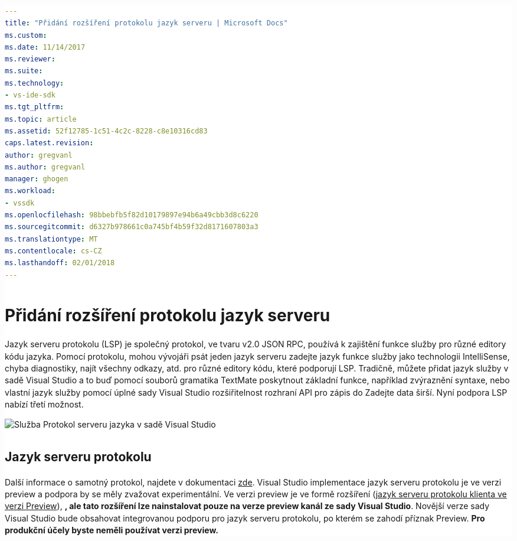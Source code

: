 ```yaml
---
title: "Přidání rozšíření protokolu jazyk serveru | Microsoft Docs"
ms.custom: 
ms.date: 11/14/2017
ms.reviewer: 
ms.suite: 
ms.technology:
- vs-ide-sdk
ms.tgt_pltfrm: 
ms.topic: article
ms.assetid: 52f12785-1c51-4c2c-8228-c8e10316cd83
caps.latest.revision: 
author: gregvanl
ms.author: gregvanl
manager: ghogen
ms.workload:
- vssdk
ms.openlocfilehash: 98bbebfb5f82d10179897e94b6a49cbb3d8c6220
ms.sourcegitcommit: d6327b978661c0a745bf4b59f32d8171607803a3
ms.translationtype: MT
ms.contentlocale: cs-CZ
ms.lasthandoff: 02/01/2018
---
```

# <a name="adding-a-language-server-protocol-extension"></a>Přidání rozšíření protokolu jazyk serveru

Jazyk serveru protokolu (LSP) je společný protokol, ve tvaru v2.0 JSON RPC, používá k zajištění funkce služby pro různé editory kódu jazyka. Pomocí protokolu, mohou vývojáři psát jeden jazyk serveru zadejte jazyk funkce služby jako technologii IntelliSense, chyba diagnostiky, najít všechny odkazy, atd. pro různé editory kódu, které podporují LSP. Tradičně, můžete přidat jazyk služby v sadě Visual Studio a to buď pomocí souborů gramatika TextMate poskytnout základní funkce, například zvýraznění syntaxe, nebo vlastní jazyk služby pomocí úplné sady Visual Studio rozšiřitelnost rozhraní API pro zápis do Zadejte data širší. Nyní podpora LSP nabízí třetí možnost.

![Služba Protokol serveru jazyka v sadě Visual Studio](media/lsp-service-in-VS.png)

## <a name="language-server-protocol"></a>Jazyk serveru protokolu

Další informace o samotný protokol, najdete v dokumentaci [zde](https://github.com/Microsoft/language-server-protocol). Visual Studio implementace jazyk serveru protokolu je ve verzi preview a podpora by se měly zvažovat experimentální. Ve verzi preview je ve formě rozšíření ([jazyk serveru protokolu klienta ve verzi Preview](https://marketplace.visualstudio.com/items?itemName=vsext.LanguageServerClientPreview)), **, ale tato rozšíření lze nainstalovat pouze na verze preview kanál ze sady Visual Studio**. Novější verze sady Visual Studio bude obsahovat integrovanou podporu pro jazyk serveru protokolu, po kterém se zahodí příznak Preview. **Pro produkční účely byste neměli používat verzi preview.**
